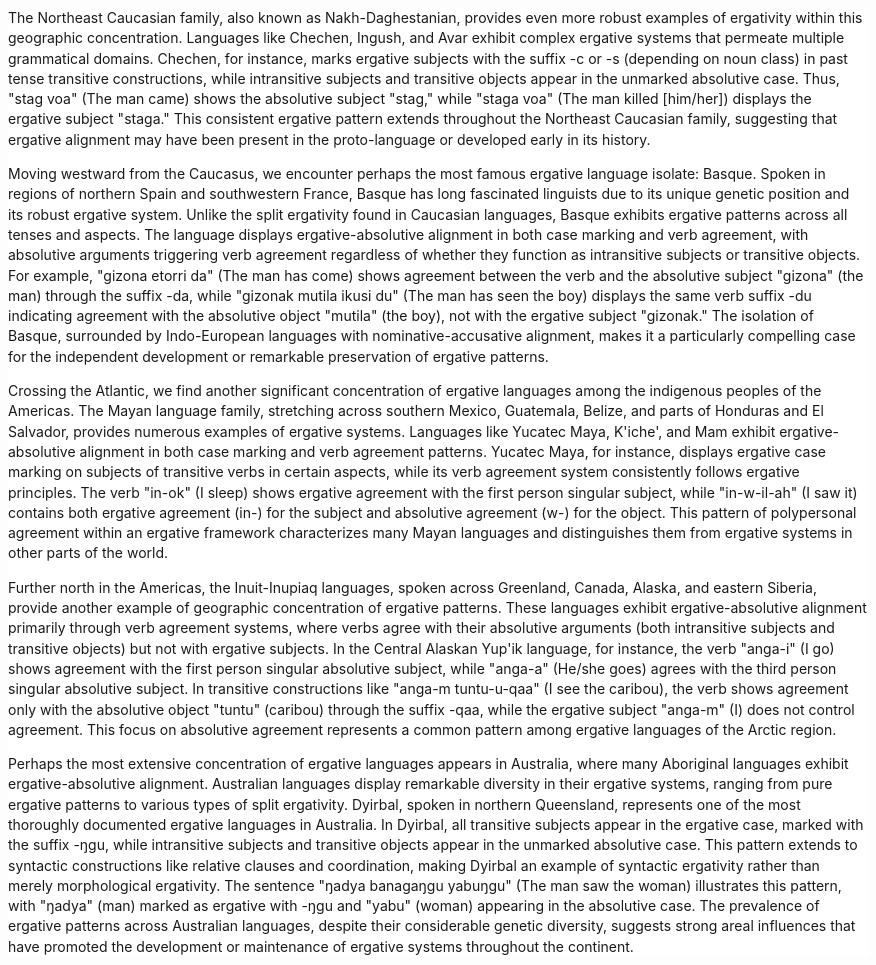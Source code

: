 The Northeast Caucasian family, also known as Nakh-Daghestanian, provides even more robust examples of ergativity within this geographic concentration. Languages like Chechen, Ingush, and Avar exhibit complex ergative systems that permeate multiple grammatical domains. Chechen, for instance, marks ergative subjects with the suffix -c or -s (depending on noun class) in past tense transitive constructions, while intransitive subjects and transitive objects appear in the unmarked absolutive case. Thus, "stag voa" (The man came) shows the absolutive subject "stag," while "staga voa" (The man killed [him/her]) displays the ergative subject "staga." This consistent ergative pattern extends throughout the Northeast Caucasian family, suggesting that ergative alignment may have been present in the proto-language or developed early in its history.

Moving westward from the Caucasus, we encounter perhaps the most famous ergative language isolate: Basque. Spoken in regions of northern Spain and southwestern France, Basque has long fascinated linguists due to its unique genetic position and its robust ergative system. Unlike the split ergativity found in Caucasian languages, Basque exhibits ergative patterns across all tenses and aspects. The language displays ergative-absolutive alignment in both case marking and verb agreement, with absolutive arguments triggering verb agreement regardless of whether they function as intransitive subjects or transitive objects. For example, "gizona etorri da" (The man has come) shows agreement between the verb and the absolutive subject "gizona" (the man) through the suffix -da, while "gizonak mutila ikusi du" (The man has seen the boy) displays the same verb suffix -du indicating agreement with the absolutive object "mutila" (the boy), not with the ergative subject "gizonak." The isolation of Basque, surrounded by Indo-European languages with nominative-accusative alignment, makes it a particularly compelling case for the independent development or remarkable preservation of ergative patterns.

Crossing the Atlantic, we find another significant concentration of ergative languages among the indigenous peoples of the Americas. The Mayan language family, stretching across southern Mexico, Guatemala, Belize, and parts of Honduras and El Salvador, provides numerous examples of ergative systems. Languages like Yucatec Maya, K'iche', and Mam exhibit ergative-absolutive alignment in both case marking and verb agreement patterns. Yucatec Maya, for instance, displays ergative case marking on subjects of transitive verbs in certain aspects, while its verb agreement system consistently follows ergative principles. The verb "in-ok" (I sleep) shows ergative agreement with the first person singular subject, while "in-w-il-ah" (I saw it) contains both ergative agreement (in-) for the subject and absolutive agreement (w-) for the object. This pattern of polypersonal agreement within an ergative framework characterizes many Mayan languages and distinguishes them from ergative systems in other parts of the world.

Further north in the Americas, the Inuit-Inupiaq languages, spoken across Greenland, Canada, Alaska, and eastern Siberia, provide another example of geographic concentration of ergative patterns. These languages exhibit ergative-absolutive alignment primarily through verb agreement systems, where verbs agree with their absolutive arguments (both intransitive subjects and transitive objects) but not with ergative subjects. In the Central Alaskan Yup'ik language, for instance, the verb "anga-i" (I go) shows agreement with the first person singular absolutive subject, while "anga-a" (He/she goes) agrees with the third person singular absolutive subject. In transitive constructions like "anga-m tuntu-u-qaa" (I see the caribou), the verb shows agreement only with the absolutive object "tuntu" (caribou) through the suffix -qaa, while the ergative subject "anga-m" (I) does not control agreement. This focus on absolutive agreement represents a common pattern among ergative languages of the Arctic region.

Perhaps the most extensive concentration of ergative languages appears in Australia, where many Aboriginal languages exhibit ergative-absolutive alignment. Australian languages display remarkable diversity in their ergative systems, ranging from pure ergative patterns to various types of split ergativity. Dyirbal, spoken in northern Queensland, represents one of the most thoroughly documented ergative languages in Australia. In Dyirbal, all transitive subjects appear in the ergative case, marked with the suffix -ŋgu, while intransitive subjects and transitive objects appear in the unmarked absolutive case. This pattern extends to syntactic constructions like relative clauses and coordination, making Dyirbal an example of syntactic ergativity rather than merely morphological ergativity. The sentence "ŋadya banagaŋgu yabuŋgu" (The man saw the woman) illustrates this pattern, with "ŋadya" (man) marked as ergative with -ŋgu and "yabu" (woman) appearing in the absolutive case. The prevalence of ergative patterns across Australian languages, despite their considerable genetic diversity, suggests strong areal influences that have promoted the development or maintenance of ergative systems throughout the continent.
